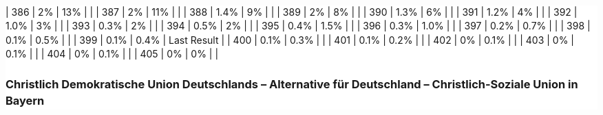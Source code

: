 | 386 | 2% | 13% |  |
| 387 | 2% | 11% |  |
| 388 | 1.4% | 9% |  |
| 389 | 2% | 8% |  |
| 390 | 1.3% | 6% |  |
| 391 | 1.2% | 4% |  |
| 392 | 1.0% | 3% |  |
| 393 | 0.3% | 2% |  |
| 394 | 0.5% | 2% |  |
| 395 | 0.4% | 1.5% |  |
| 396 | 0.3% | 1.0% |  |
| 397 | 0.2% | 0.7% |  |
| 398 | 0.1% | 0.5% |  |
| 399 | 0.1% | 0.4% | Last Result |
| 400 | 0.1% | 0.3% |  |
| 401 | 0.1% | 0.2% |  |
| 402 | 0% | 0.1% |  |
| 403 | 0% | 0.1% |  |
| 404 | 0% | 0.1% |  |
| 405 | 0% | 0% |  |

### Christlich Demokratische Union Deutschlands – Alternative für Deutschland – Christlich-Soziale Union in Bayern

